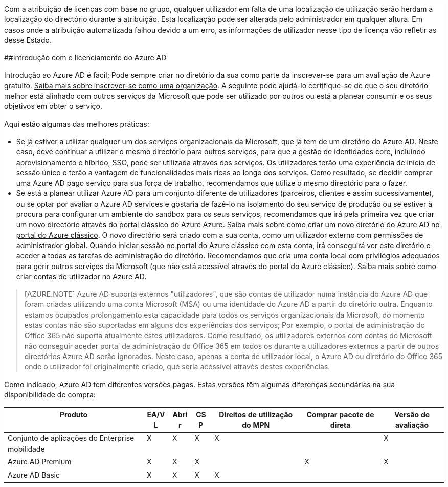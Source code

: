 Com a atribuição de licenças com base no grupo, qualquer utilizador em falta de uma localização de utilização serão herdam a localização do directório durante a atribuição. Esta localização pode ser alterada pelo administrador em qualquer altura. Em casos onde a atribuição automatizada falhou devido a um erro, as informações de utilizador nesse tipo de licença vão refletir as desse Estado.

##<a name="getting-started-with-azure-ad-licensing"></a>Introdução com o licenciamento do Azure AD

Introdução ao Azure AD é fácil; Pode sempre criar no diretório da sua como parte da inscrever-se para um avaliação de Azure gratuito. [Saiba mais sobre inscrever-se como uma organização](sign-up-organization.md). A seguinte pode ajudá-lo certifique-se de que o seu diretório melhor está alinhado com outros serviços da Microsoft que pode ser utilizado por outros ou está a planear consumir e os seus objetivos em obter o serviço.

Aqui estão algumas das melhores práticas:
- Se já estiver a utilizar qualquer um dos serviços organizacionais da Microsoft, que já tem de um diretório do Azure AD. Neste caso, deve continuar a utilizar o mesmo directório para outros serviços, para que a gestão de identidades core, incluindo aprovisionamento e híbrido, SSO, pode ser utilizada através dos serviços. Os utilizadores terão uma experiência de início de sessão único e terão a vantagem de funcionalidades mais ricas ao longo dos serviços. Como resultado, se decidir comprar uma Azure AD pago serviço para sua força de trabalho, recomendamos que utilize o mesmo directório para o fazer.
- Se está a planear utilizar Azure AD para um conjunto diferente de utilizadores (parceiros, clientes e assim sucessivamente), ou se optar por avaliar o Azure AD services e gostaria de fazê-lo na isolamento do seu serviço de produção ou se estiver à procura para configurar um ambiente do sandbox para os seus serviços, recomendamos que irá pela primeira vez que criar um novo directório através do portal clássico do Azure Azure. [Saiba mais sobre como criar um novo diretório do Azure AD no portal do Azure clássico](active-directory-licensing-directory-independence.md). O novo directório será criado com a sua conta, como um utilizador externo com permissões de administrador global. Quando iniciar sessão no portal do Azure clássico com esta conta, irá conseguirá ver este diretório e aceder a todas as tarefas de administração do diretório. Recomendamos que cria uma conta local com privilégios adequados para gerir outros serviços da Microsoft (que não está acessível através do portal do Azure clássico). [Saiba mais sobre como criar contas de utilizador no Azure AD](active-directory-create-users.md).

> [AZURE.NOTE] Azure AD suporta externos "utilizadores", que são contas de utilizador numa instância do Azure AD que foram criadas utilizando uma conta Microsoft (MSA) ou uma identidade do Azure AD a partir do diretório outra. Enquanto estamos ocupados prolongamento esta capacidade para todos os serviços organizacionais da Microsoft, do momento estas contas não são suportadas em alguns dos experiências dos serviços; Por exemplo, o portal de administração do Office 365 não suporta atualmente estes utilizadores. Como resultado, os utilizadores externos com contas do Microsoft não conseguir aceder portal de administração do Office 365 em todos os durante a utilizadores externos a partir de outros directórios Azure AD serão ignorados. Neste caso, apenas a conta de utilizador local, o Azure AD ou diretório do Office 365 onde o utilizador foi originalmente criado, que seria acessível através destes experiências.

Como indicado, Azure AD tem diferentes versões pagas. Estas versões têm algumas diferenças secundárias na sua disponibilidade de compra:


| Produto   | EA/VL     | Abrir  |   CSP |   Direitos de utilização do MPN  |   Comprar pacote de direta | Versão de avaliação |
|---|---|---|---|---|---|---|
| Conjunto de aplicações do Enterprise mobilidade |   X | X | X | X |  |      X |
| Azure AD Premium  | X | X | X |   | X | X |
| Azure AD Basic    | X | X | X | X |  <br /> |  <br />  |
